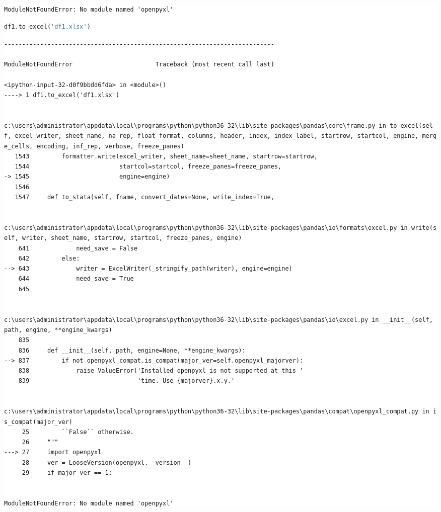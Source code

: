     ModuleNotFoundError: No module named 'openpyxl'



```python
df1.to_excel('df1.xlsx')
```


    ---------------------------------------------------------------------------

    ModuleNotFoundError                       Traceback (most recent call last)

    <ipython-input-32-d0f9bbdd6fda> in <module>()
    ----> 1 df1.to_excel('df1.xlsx')
    

    c:\users\administrator\appdata\local\programs\python\python36-32\lib\site-packages\pandas\core\frame.py in to_excel(self, excel_writer, sheet_name, na_rep, float_format, columns, header, index, index_label, startrow, startcol, engine, merge_cells, encoding, inf_rep, verbose, freeze_panes)
       1543         formatter.write(excel_writer, sheet_name=sheet_name, startrow=startrow,
       1544                         startcol=startcol, freeze_panes=freeze_panes,
    -> 1545                         engine=engine)
       1546 
       1547     def to_stata(self, fname, convert_dates=None, write_index=True,
    

    c:\users\administrator\appdata\local\programs\python\python36-32\lib\site-packages\pandas\io\formats\excel.py in write(self, writer, sheet_name, startrow, startcol, freeze_panes, engine)
        641             need_save = False
        642         else:
    --> 643             writer = ExcelWriter(_stringify_path(writer), engine=engine)
        644             need_save = True
        645 
    

    c:\users\administrator\appdata\local\programs\python\python36-32\lib\site-packages\pandas\io\excel.py in __init__(self, path, engine, **engine_kwargs)
        835 
        836     def __init__(self, path, engine=None, **engine_kwargs):
    --> 837         if not openpyxl_compat.is_compat(major_ver=self.openpyxl_majorver):
        838             raise ValueError('Installed openpyxl is not supported at this '
        839                              'time. Use {majorver}.x.y.'
    

    c:\users\administrator\appdata\local\programs\python\python36-32\lib\site-packages\pandas\compat\openpyxl_compat.py in is_compat(major_ver)
         25         ``False`` otherwise.
         26     """
    ---> 27     import openpyxl
         28     ver = LooseVersion(openpyxl.__version__)
         29     if major_ver == 1:
    

    ModuleNotFoundError: No module named 'openpyxl'

